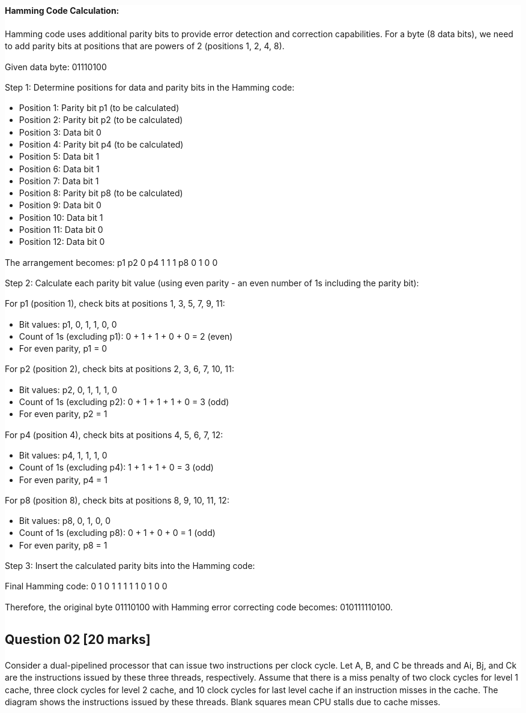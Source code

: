 #### Hamming Code Calculation:

Hamming code uses additional parity bits to provide error detection and correction capabilities. For a byte (8 data bits), we need to add parity bits at positions that are powers of 2 (positions 1, 2, 4, 8).

Given data byte: 01110100

Step 1: Determine positions for data and parity bits in the Hamming code:
- Position 1: Parity bit p1 (to be calculated)
- Position 2: Parity bit p2 (to be calculated)
- Position 3: Data bit 0
- Position 4: Parity bit p4 (to be calculated)
- Position 5: Data bit 1
- Position 6: Data bit 1
- Position 7: Data bit 1
- Position 8: Parity bit p8 (to be calculated)
- Position 9: Data bit 0
- Position 10: Data bit 1
- Position 11: Data bit 0
- Position 12: Data bit 0

The arrangement becomes: p1 p2 0 p4 1 1 1 p8 0 1 0 0

Step 2: Calculate each parity bit value (using even parity - an even number of 1s including the parity bit):

For p1 (position 1), check bits at positions 1, 3, 5, 7, 9, 11:
- Bit values: p1, 0, 1, 1, 0, 0
- Count of 1s (excluding p1): 0 + 1 + 1 + 0 + 0 = 2 (even)
- For even parity, p1 = 0

For p2 (position 2), check bits at positions 2, 3, 6, 7, 10, 11:
- Bit values: p2, 0, 1, 1, 1, 0
- Count of 1s (excluding p2): 0 + 1 + 1 + 1 + 0 = 3 (odd)
- For even parity, p2 = 1

For p4 (position 4), check bits at positions 4, 5, 6, 7, 12:
- Bit values: p4, 1, 1, 1, 0
- Count of 1s (excluding p4): 1 + 1 + 1 + 0 = 3 (odd)
- For even parity, p4 = 1

For p8 (position 8), check bits at positions 8, 9, 10, 11, 12:
- Bit values: p8, 0, 1, 0, 0
- Count of 1s (excluding p8): 0 + 1 + 0 + 0 = 1 (odd)
- For even parity, p8 = 1

Step 3: Insert the calculated parity bits into the Hamming code:

Final Hamming code: 0 1 0 1 1 1 1 1 0 1 0 0

Therefore, the original byte 01110100 with Hamming error correcting code becomes: 010111110100.

## Question 02 [20 marks]

Consider a dual-pipelined processor that can issue two instructions per clock cycle. Let A, B, and C be threads and Ai, Bj, and Ck are the instructions issued by these three threads, respectively. Assume that there is a miss penalty of two clock cycles for level 1 cache, three clock cycles for level 2 cache, and 10 clock cycles for last level cache if an instruction misses in the cache. The diagram shows the instructions issued by these threads. Blank squares mean CPU stalls due to cache misses.
